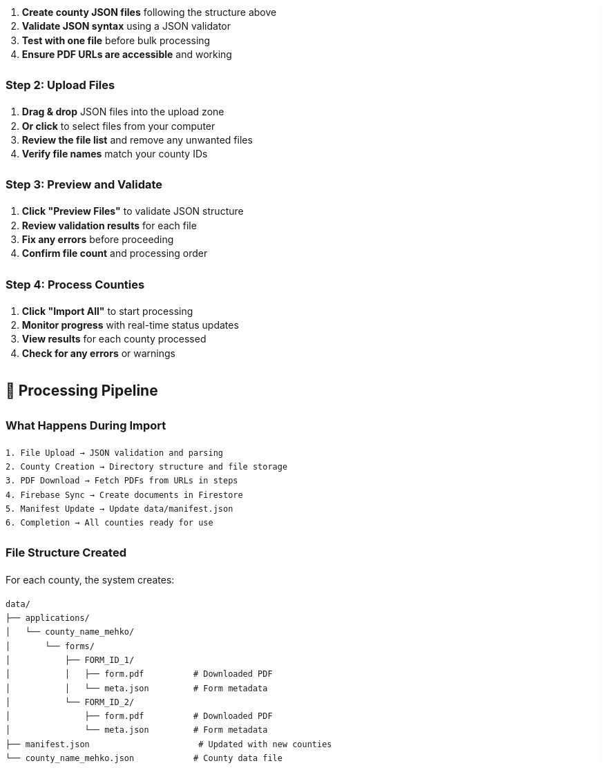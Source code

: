 1. **Create county JSON files** following the structure above
2. **Validate JSON syntax** using a JSON validator
3. **Test with one file** before bulk processing
4. **Ensure PDF URLs are accessible** and working

### Step 2: Upload Files

1. **Drag & drop** JSON files into the upload zone
2. **Or click** to select files from your computer
3. **Review the file list** and remove any unwanted files
4. **Verify file names** match your county IDs

### Step 3: Preview and Validate

1. **Click "Preview Files"** to validate JSON structure
2. **Review validation results** for each file
3. **Fix any errors** before proceeding
4. **Confirm file count** and processing order

### Step 4: Process Counties

1. **Click "Import All"** to start processing
2. **Monitor progress** with real-time status updates
3. **View results** for each county processed
4. **Check for any errors** or warnings

## 🔄 **Processing Pipeline**

### What Happens During Import

```
1. File Upload → JSON validation and parsing
2. County Creation → Directory structure and file storage
3. PDF Download → Fetch PDFs from URLs in steps
4. Firebase Sync → Create documents in Firestore
5. Manifest Update → Update data/manifest.json
6. Completion → All counties ready for use
```

### File Structure Created

For each county, the system creates:

```
data/
├── applications/
│   └── county_name_mehko/
│       └── forms/
│           ├── FORM_ID_1/
│           │   ├── form.pdf          # Downloaded PDF
│           │   └── meta.json         # Form metadata
│           └── FORM_ID_2/
│               ├── form.pdf          # Downloaded PDF
│               └── meta.json         # Form metadata
├── manifest.json                      # Updated with new counties
└── county_name_mehko.json            # County data file
```
